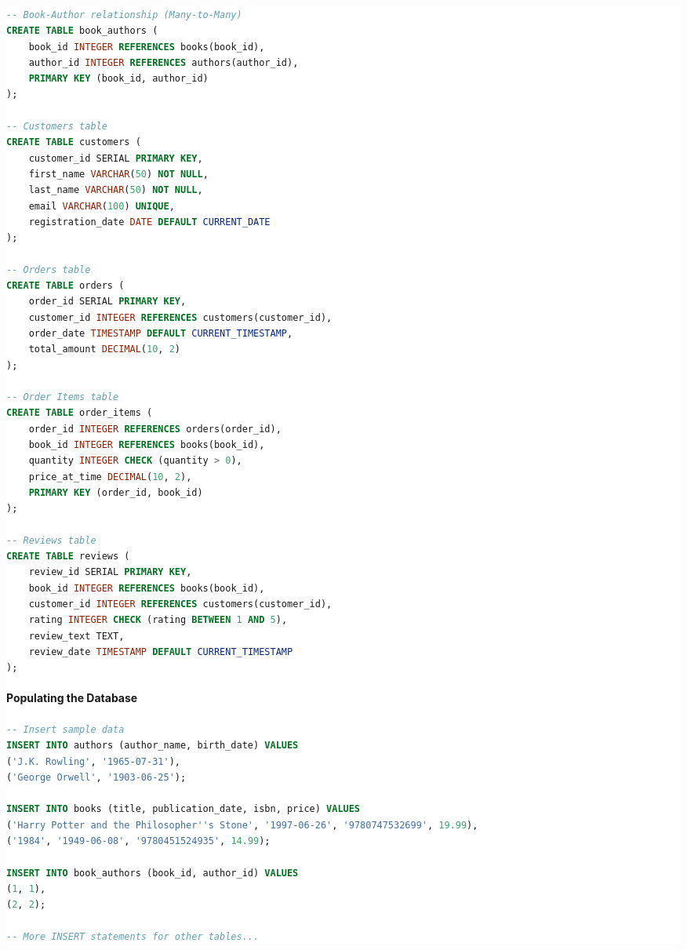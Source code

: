 ```sql
-- Book-Author relationship (Many-to-Many)
CREATE TABLE book_authors (
    book_id INTEGER REFERENCES books(book_id),
    author_id INTEGER REFERENCES authors(author_id),
    PRIMARY KEY (book_id, author_id)
);

-- Customers table
CREATE TABLE customers (
    customer_id SERIAL PRIMARY KEY,
    first_name VARCHAR(50) NOT NULL,
    last_name VARCHAR(50) NOT NULL,
    email VARCHAR(100) UNIQUE,
    registration_date DATE DEFAULT CURRENT_DATE
);

-- Orders table
CREATE TABLE orders (
    order_id SERIAL PRIMARY KEY,
    customer_id INTEGER REFERENCES customers(customer_id),
    order_date TIMESTAMP DEFAULT CURRENT_TIMESTAMP,
    total_amount DECIMAL(10, 2)
);

-- Order Items table
CREATE TABLE order_items (
    order_id INTEGER REFERENCES orders(order_id),
    book_id INTEGER REFERENCES books(book_id),
    quantity INTEGER CHECK (quantity > 0),
    price_at_time DECIMAL(10, 2),
    PRIMARY KEY (order_id, book_id)
);

-- Reviews table
CREATE TABLE reviews (
    review_id SERIAL PRIMARY KEY,
    book_id INTEGER REFERENCES books(book_id),
    customer_id INTEGER REFERENCES customers(customer_id),
    rating INTEGER CHECK (rating BETWEEN 1 AND 5),
    review_text TEXT,
    review_date TIMESTAMP DEFAULT CURRENT_TIMESTAMP
);
```

#### Populating the Database
```sql
-- Insert sample data
INSERT INTO authors (author_name, birth_date) VALUES
('J.K. Rowling', '1965-07-31'),
('George Orwell', '1903-06-25');

INSERT INTO books (title, publication_date, isbn, price) VALUES
('Harry Potter and the Philosopher''s Stone', '1997-06-26', '9780747532699', 19.99),
('1984', '1949-06-08', '9780451524935', 14.99);

INSERT INTO book_authors (book_id, author_id) VALUES
(1, 1),
(2, 2);

-- More INSERT statements for other tables...
```
